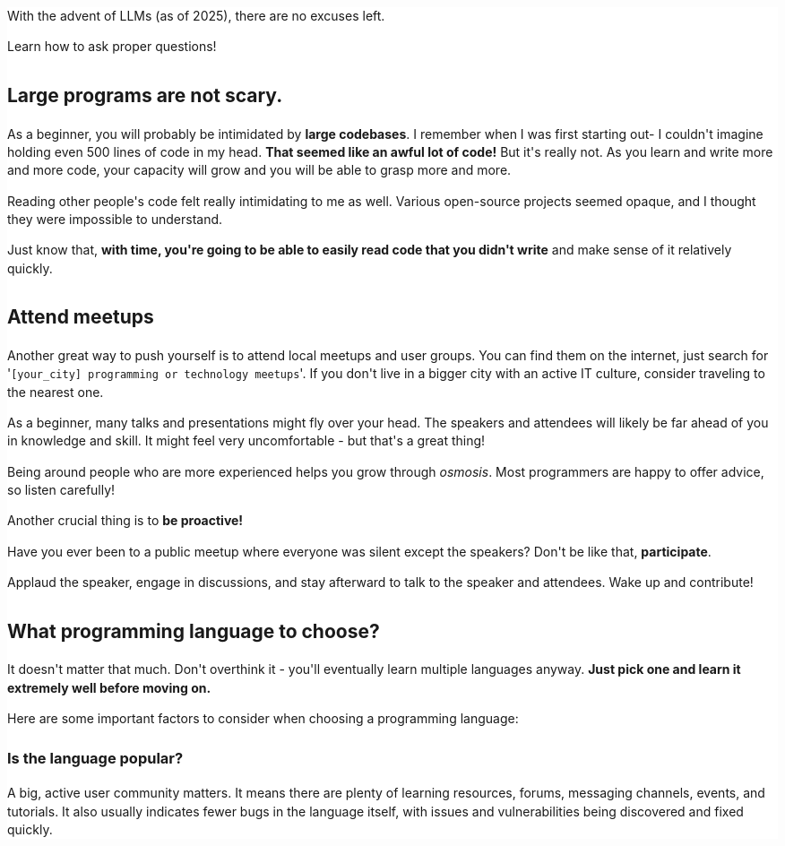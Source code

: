 With the advent of LLMs (as of 2025), there are no excuses left.

Learn how to ask proper questions!

## Large programs are not scary.

As a beginner, you will probably be intimidated by **large codebases**.
I remember when I was first starting out- I couldn't imagine holding even
500 lines of code in my head. **That seemed like an awful lot of code!** But
it's really not. As you learn and write more and more code, your capacity will
grow and you will be able to grasp more and more.

Reading other people's code felt really intimidating to me as well. Various
open-source projects seemed opaque, and I thought they were impossible to understand.

Just know that, **with time, you're going to be able to easily read code that you
didn't write** and make sense of it relatively quickly.

## Attend meetups

Another great way to push yourself is to attend local meetups and user groups.
You can find them on the internet, just search for '`[your_city] programming or
technology meetups`'. If you don't live in a bigger city with an active IT
culture, consider traveling to the nearest one.

As a beginner, many talks and presentations might fly over your head.
The speakers and attendees will likely be far ahead of you in knowledge and skill.
It might feel very uncomfortable - but that's a great thing!

Being around people who are more experienced
helps you grow through _osmosis_.
Most programmers are happy to offer advice, so listen carefully!

Another crucial thing is to **be proactive!**

Have you ever been to a public meetup where everyone was silent except the
speakers? Don't be like that, **participate**.

Applaud the speaker, engage in discussions, and stay afterward to talk to the
speaker and attendees. Wake up and contribute!

## What programming language to choose?

It doesn't matter that much. Don't overthink it - you'll eventually
learn multiple languages anyway.
**Just pick one and learn it extremely well before moving on.**

Here are some important factors to consider when choosing a programming language:

### Is the language popular?

A big, active user community matters. It means there are plenty of learning resources,
forums, messaging channels, events, and tutorials. It also usually indicates
fewer bugs in the language itself, with issues and vulnerabilities being
discovered and fixed quickly.
